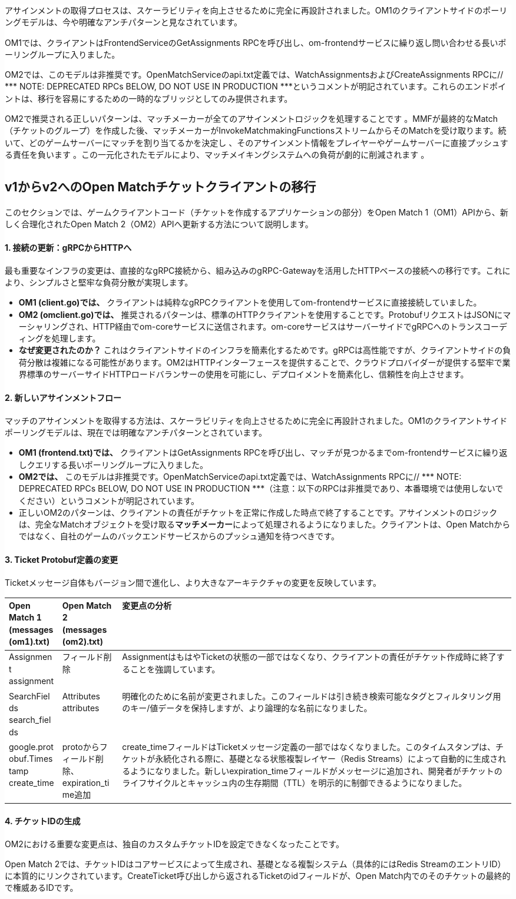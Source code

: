 アサインメントの取得プロセスは、スケーラビリティを向上させるために完全に再設計されました。OM1のクライアントサイドのポーリングモデルは、今や明確なアンチパターンと見なされています。

OM1では、クライアントはFrontendServiceのGetAssignments RPCを呼び出し、om-frontendサービスに繰り返し問い合わせる長いポーリングループに入りました。

OM2では、このモデルは非推奨です。OpenMatchServiceのapi.txt定義では、WatchAssignmentsおよびCreateAssignments RPCに// \*\*\* NOTE: DEPRECATED RPCs BELOW, DO NOT USE IN PRODUCTION \*\*\*というコメントが明記されています。これらのエンドポイントは、移行を容易にするための一時的なブリッジとしてのみ提供されます。

OM2で推奨される正しいパターンは、マッチメーカーが全てのアサインメントロジックを処理することです 。MMFが最終的なMatch（チケットのグループ）を作成した後、マッチメーカーがInvokeMatchmakingFunctionsストリームからそのMatchを受け取ります。続いて、どのゲームサーバーにマッチを割り当てるかを決定し 、そのアサインメント情報をプレイヤーやゲームサーバーに直接プッシュする責任を負います 。この一元化されたモデルにより、マッチメイキングシステムへの負荷が劇的に削減されます 。

## **v1からv2へのOpen Matchチケットクライアントの移行**

このセクションでは、ゲームクライアントコード（チケットを作成するアプリケーションの部分）をOpen Match 1（OM1）APIから、新しく合理化されたOpen Match 2（OM2）APIへ更新する方法について説明します。

#### **1\. 接続の更新：gRPCからHTTPへ**

最も重要なインフラの変更は、直接的なgRPC接続から、組み込みのgRPC-Gatewayを活用したHTTPベースの接続への移行です。これにより、シンプルさと堅牢な負荷分散が実現します。

- **OM1 (client.go)では、** クライアントは純粋なgRPCクライアントを使用してom-frontendサービスに直接接続していました。
- **OM2 (omclient.go)では、** 推奨されるパターンは、標準のHTTPクライアントを使用することです。ProtobufリクエストはJSONにマーシャリングされ、HTTP経由でom-coreサービスに送信されます。om-coreサービスはサーバーサイドでgRPCへのトランスコーディングを処理します。
- **なぜ変更されたのか？** これはクライアントサイドのインフラを簡素化するためです。gRPCは高性能ですが、クライアントサイドの負荷分散は複雑になる可能性があります。OM2はHTTPインターフェースを提供することで、クラウドプロバイダーが提供する堅牢で業界標準のサーバーサイドHTTPロードバランサーの使用を可能にし、デプロイメントを簡素化し、信頼性を向上させます。

#### **2\. 新しいアサインメントフロー**

マッチのアサインメントを取得する方法は、スケーラビリティを向上させるために完全に再設計されました。OM1のクライアントサイドポーリングモデルは、現在では明確なアンチパターンとされています。

- **OM1 (frontend.txt)では、** クライアントはGetAssignments RPCを呼び出し、マッチが見つかるまでom-frontendサービスに繰り返しクエリする長いポーリングループに入りました。
- **OM2では、** このモデルは非推奨です。OpenMatchServiceのapi.txt定義では、WatchAssignments RPCに// \*\*\* NOTE: DEPRECATED RPCs BELOW, DO NOT USE IN PRODUCTION \*\*\*（注意：以下のRPCは非推奨であり、本番環境では使用しないでください）というコメントが明記されています。
- 正しいOM2のパターンは、クライアントの責任がチケットを正常に作成した時点で終了することです。アサインメントのロジックは、完全なMatchオブジェクトを受け取る**マッチメーカー**によって処理されるようになりました。クライアントは、Open Matchからではなく、自社のゲームのバックエンドサービスからのプッシュ通知を待つべきです。

#### **3\. Ticket Protobuf定義の変更**

Ticketメッセージ自体もバージョン間で進化し、より大きなアーキテクチャの変更を反映しています。

| Open Match 1 (messages (om1).txt)     | Open Match 2 (messages (om2).txt)            | 変更点の分析                                                                                                                                                                                                                                                                                                                                                               |
| :------------------------------------ | :------------------------------------------- | :------------------------------------------------------------------------------------------------------------------------------------------------------------------------------------------------------------------------------------------------------------------------------------------------------------------------------------------------------------------------- |
| Assignment assignment                 | フィールド削除                               | AssignmentはもはやTicketの状態の一部ではなくなり、クライアントの責任がチケット作成時に終了することを強調しています。                                                                                                                                                                                                                                                       |
| SearchFields search_fields            | Attributes attributes                        | 明確化のために名前が変更されました。このフィールドは引き続き検索可能なタグとフィルタリング用のキー/値データを保持しますが、より論理的な名前になりました。                                                                                                                                                                                                                  |
| google.protobuf.Timestamp create_time | protoからフィールド削除、expiration_time追加 | create_timeフィールドはTicketメッセージ定義の一部ではなくなりました。このタイムスタンプは、チケットが永続化される際に、基礎となる状態複製レイヤー（Redis Streams）によって自動的に生成されるようになりました。新しいexpiration_timeフィールドがメッセージに追加され、開発者がチケットのライフサイクルとキャッシュ内の生存期間（TTL）を明示的に制御できるようになりました。 |

#### **4\. チケットIDの生成**

OM2における重要な変更点は、独自のカスタムチケットIDを設定できなくなったことです。

Open Match 2では、チケットIDはコアサービスによって生成され、基礎となる複製システム（具体的にはRedis StreamのエントリID）に本質的にリンクされています。CreateTicket呼び出しから返されるTicketのidフィールドが、Open Match内でのそのチケットの最終的で権威あるIDです。
